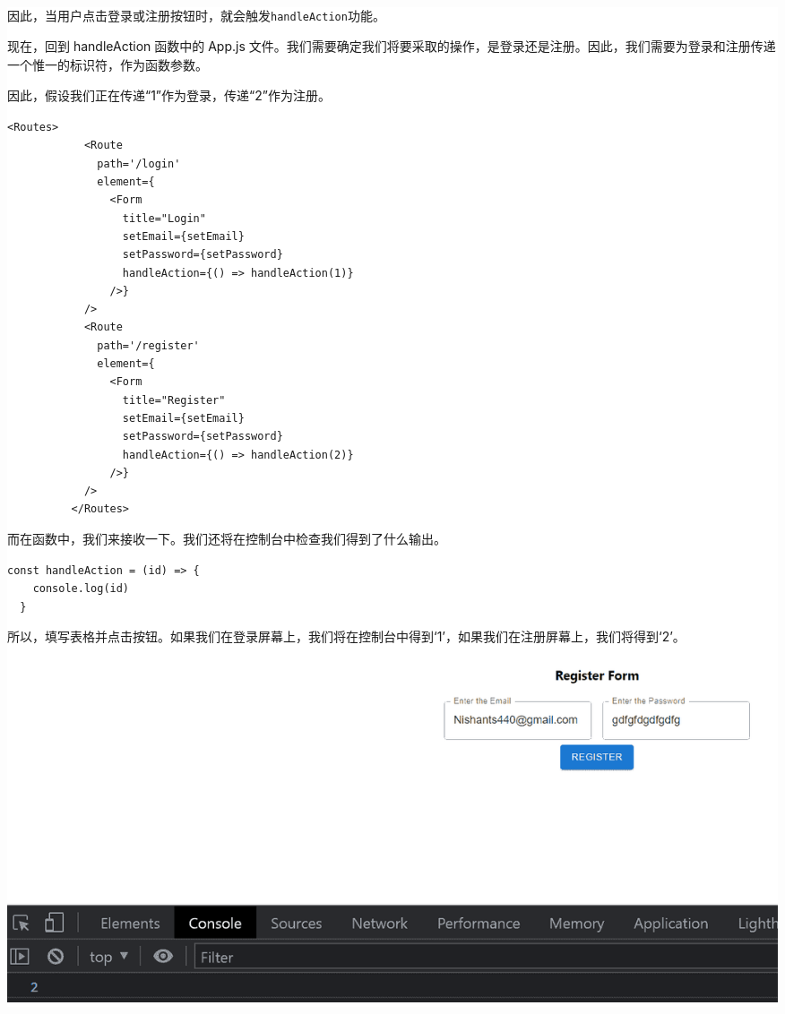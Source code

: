 因此，当用户点击登录或注册按钮时，就会触发`handleAction`功能。

现在，回到 handleAction 函数中的 App.js 文件。我们需要确定我们将要采取的操作，是登录还是注册。因此，我们需要为登录和注册传递一个惟一的标识符，作为函数参数。

因此，假设我们正在传递“1”作为登录，传递“2”作为注册。

```
<Routes>
            <Route
              path='/login'
              element={
                <Form
                  title="Login"
                  setEmail={setEmail}
                  setPassword={setPassword}
                  handleAction={() => handleAction(1)}
                />}
            />
            <Route
              path='/register'
              element={
                <Form
                  title="Register"
                  setEmail={setEmail}
                  setPassword={setPassword}
                  handleAction={() => handleAction(2)}
                />}
            />
          </Routes>
```

而在函数中，我们来接收一下。我们还将在控制台中检查我们得到了什么输出。

```
const handleAction = (id) => {
    console.log(id)
  }
```

所以，填写表格并点击按钮。如果我们在登录屏幕上，我们将在控制台中得到‘1’，如果我们在注册屏幕上，我们将得到‘2’。

![Screenshot-2021-11-06-201657](img/ccad2e98731a7941605b6a67e62a8a64.png)
